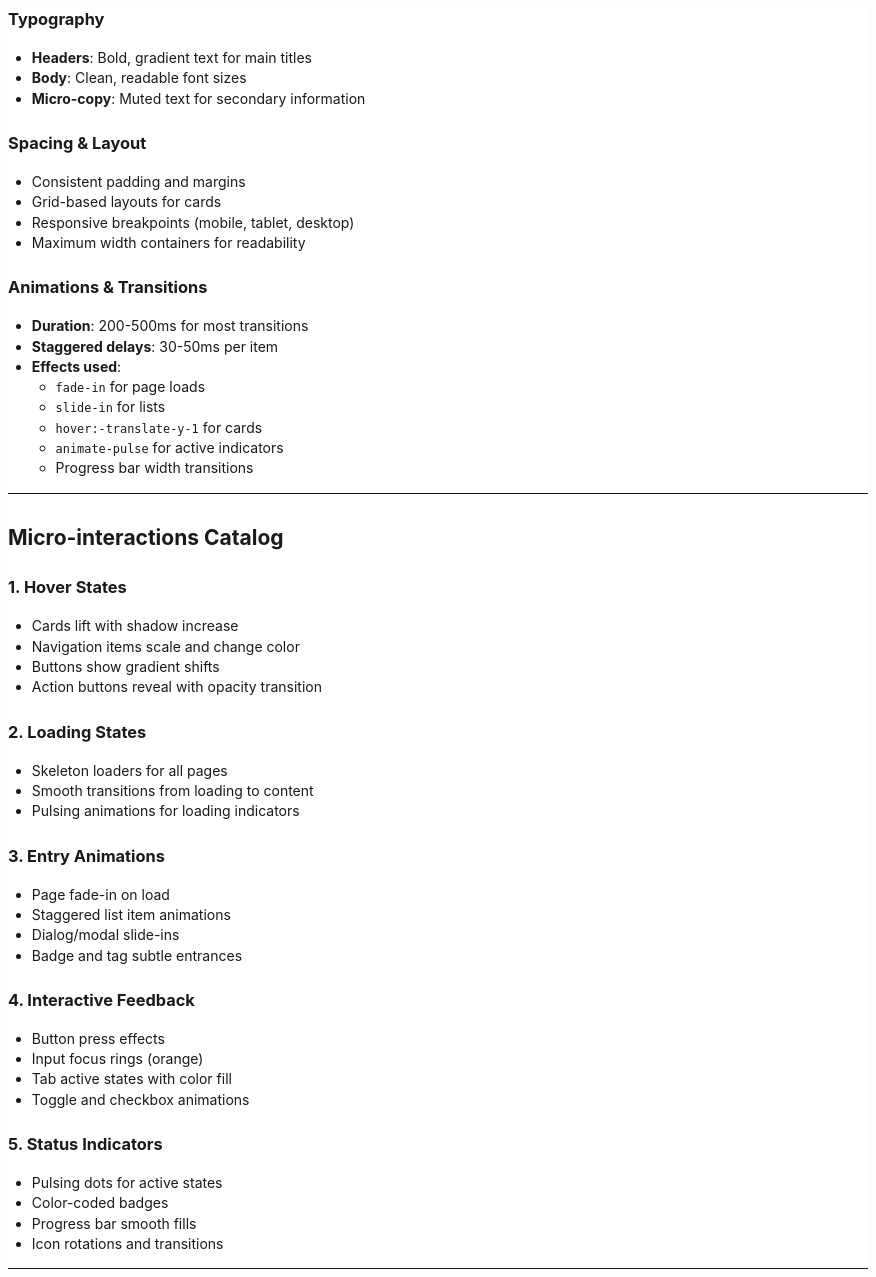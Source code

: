 ### Typography
- **Headers**: Bold, gradient text for main titles
- **Body**: Clean, readable font sizes
- **Micro-copy**: Muted text for secondary information

### Spacing & Layout
- Consistent padding and margins
- Grid-based layouts for cards
- Responsive breakpoints (mobile, tablet, desktop)
- Maximum width containers for readability

### Animations & Transitions
- **Duration**: 200-500ms for most transitions
- **Staggered delays**: 30-50ms per item
- **Effects used**:
  - `fade-in` for page loads
  - `slide-in` for lists
  - `hover:-translate-y-1` for cards
  - `animate-pulse` for active indicators
  - Progress bar width transitions

---

## Micro-interactions Catalog

### 1. **Hover States**
- Cards lift with shadow increase
- Navigation items scale and change color
- Buttons show gradient shifts
- Action buttons reveal with opacity transition

### 2. **Loading States**
- Skeleton loaders for all pages
- Smooth transitions from loading to content
- Pulsing animations for loading indicators

### 3. **Entry Animations**
- Page fade-in on load
- Staggered list item animations
- Dialog/modal slide-ins
- Badge and tag subtle entrances

### 4. **Interactive Feedback**
- Button press effects
- Input focus rings (orange)
- Tab active states with color fill
- Toggle and checkbox animations

### 5. **Status Indicators**
- Pulsing dots for active states
- Color-coded badges
- Progress bar smooth fills
- Icon rotations and transitions

---